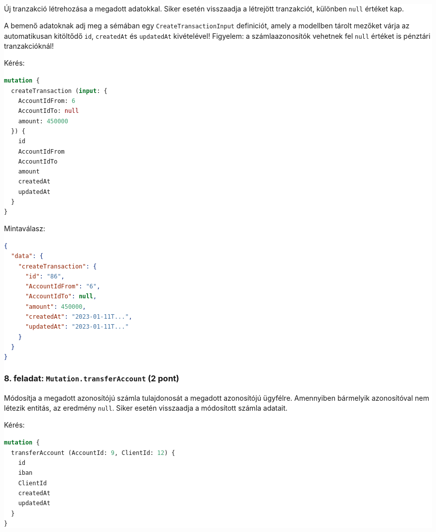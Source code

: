 Új tranzakció létrehozása a megadott adatokkal. Siker esetén visszaadja a létrejött tranzakciót, különben `null` értéket kap.

A bemenő adatoknak adj meg a sémában egy `CreateTransactionInput` definiciót, amely a modellben tárolt mezőket várja az automatikusan kitöltődő `id`, `createdAt` és `updatedAt` kivételével! Figyelem: a számlaazonosítók vehetnek fel `null` értéket is pénztári tranzakcióknál!

Kérés:

```graphql
mutation {
  createTransaction (input: {
    AccountIdFrom: 6
    AccountIdTo: null
    amount: 450000
  }) {
    id
    AccountIdFrom
    AccountIdTo
    amount
    createdAt
    updatedAt
  }
}
```

Mintaválasz:

```json
{
  "data": {
    "createTransaction": {
      "id": "86",
      "AccountIdFrom": "6",
      "AccountIdTo": null,
      "amount": 450000,
      "createdAt": "2023-01-11T...",
      "updatedAt": "2023-01-11T..."
    }
  }
}
```

### 8. feladat: `Mutation.transferAccount` (2 pont)

Módosítja a megadott azonosítójú számla tulajdonosát a megadott azonosítójú ügyfélre. Amennyiben bármelyik azonosítóval nem létezik entitás, az eredmény `null`. Siker esetén visszaadja a módosított számla adatait.

Kérés:

```graphql
mutation {
  transferAccount (AccountId: 9, ClientId: 12) {
    id
    iban
    ClientId
    createdAt
    updatedAt
  }
}
```

